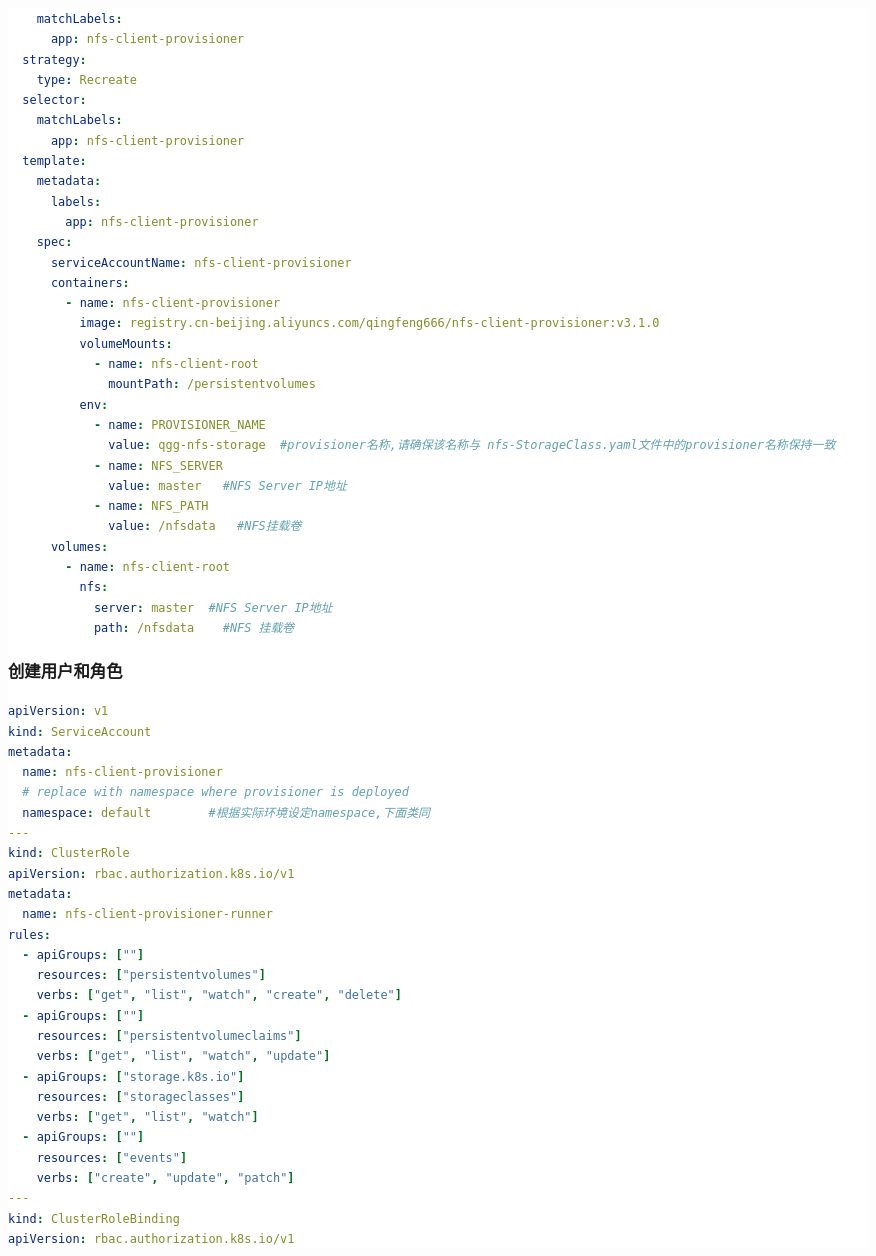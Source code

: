 ```yaml:nfs-pvp.yaml
    matchLabels:
      app: nfs-client-provisioner
  strategy:
    type: Recreate
  selector:
    matchLabels:
      app: nfs-client-provisioner
  template:
    metadata:
      labels:
        app: nfs-client-provisioner
    spec:
      serviceAccountName: nfs-client-provisioner
      containers:
        - name: nfs-client-provisioner
          image: registry.cn-beijing.aliyuncs.com/qingfeng666/nfs-client-provisioner:v3.1.0
          volumeMounts:
            - name: nfs-client-root
              mountPath: /persistentvolumes
          env:
            - name: PROVISIONER_NAME
              value: qgg-nfs-storage  #provisioner名称,请确保该名称与 nfs-StorageClass.yaml文件中的provisioner名称保持一致
            - name: NFS_SERVER
              value: master   #NFS Server IP地址
            - name: NFS_PATH
              value: /nfsdata   #NFS挂载卷
      volumes:
        - name: nfs-client-root
          nfs:
            server: master  #NFS Server IP地址
            path: /nfsdata    #NFS 挂载卷
```

### 创建用户和角色
```yaml:rbac.yaml
apiVersion: v1
kind: ServiceAccount
metadata:
  name: nfs-client-provisioner
  # replace with namespace where provisioner is deployed
  namespace: default        #根据实际环境设定namespace,下面类同
---
kind: ClusterRole
apiVersion: rbac.authorization.k8s.io/v1
metadata:
  name: nfs-client-provisioner-runner
rules:
  - apiGroups: [""]
    resources: ["persistentvolumes"]
    verbs: ["get", "list", "watch", "create", "delete"]
  - apiGroups: [""]
    resources: ["persistentvolumeclaims"]
    verbs: ["get", "list", "watch", "update"]
  - apiGroups: ["storage.k8s.io"]
    resources: ["storageclasses"]
    verbs: ["get", "list", "watch"]
  - apiGroups: [""]
    resources: ["events"]
    verbs: ["create", "update", "patch"]
---
kind: ClusterRoleBinding
apiVersion: rbac.authorization.k8s.io/v1
```